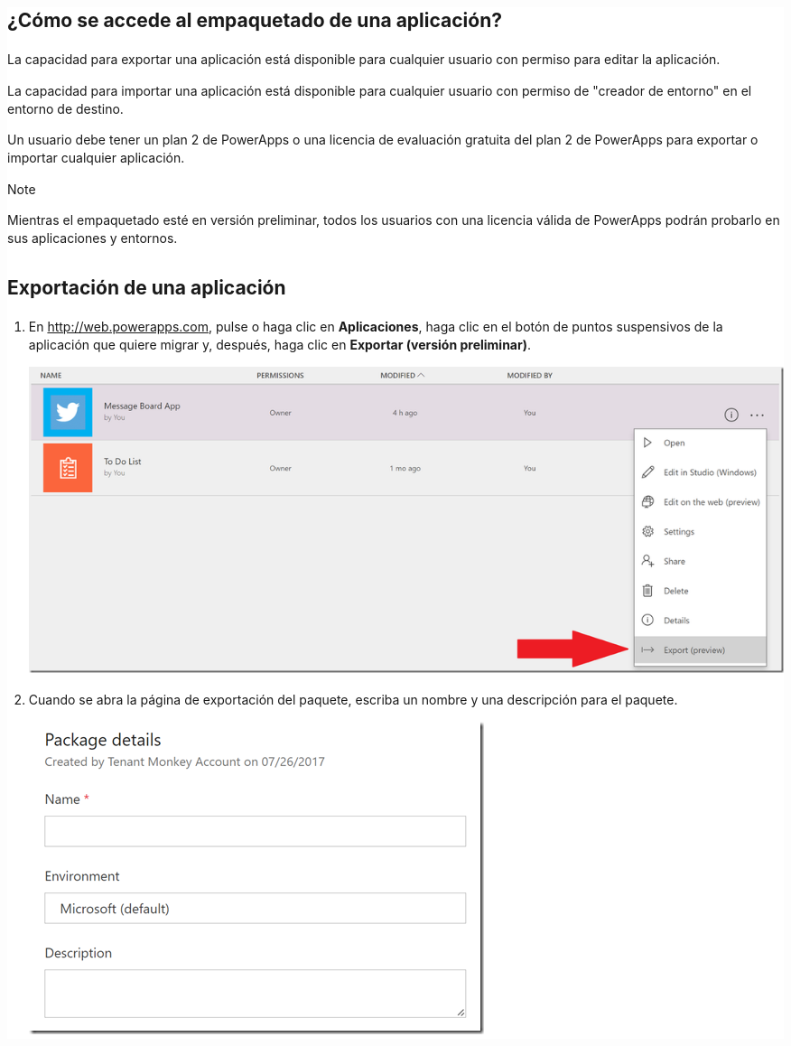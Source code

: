 ## <a name="how-do-i-get-access-to-packaging-for-my-app"></a>¿Cómo se accede al empaquetado de una aplicación?
La capacidad para exportar una aplicación está disponible para cualquier usuario con permiso para editar la aplicación.

La capacidad para importar una aplicación está disponible para cualquier usuario con permiso de "creador de entorno" en el entorno de destino.

Un usuario debe tener un plan 2 de PowerApps o una licencia de evaluación gratuita del plan 2 de PowerApps para exportar o importar cualquier aplicación.

> [!NOTE]
> Mientras el empaquetado esté en versión preliminar, todos los usuarios con una licencia válida de PowerApps podrán probarlo en sus aplicaciones y entornos.

## <a name="exporting-an-app"></a>Exportación de una aplicación
1. En http://web.powerapps.com, pulse o haga clic en **Aplicaciones**, haga clic en el botón de puntos suspensivos de la aplicación que quiere migrar y, después, haga clic en **Exportar (versión preliminar)**.

    ![Seleccione Exportar](./media/environment-and-tenant-migration/select-export.png)
2. Cuando se abra la página de exportación del paquete, escriba un nombre y una descripción para el paquete.

    ![Revisión de los detalles del paquete](./media/environment-and-tenant-migration/package-details.png)